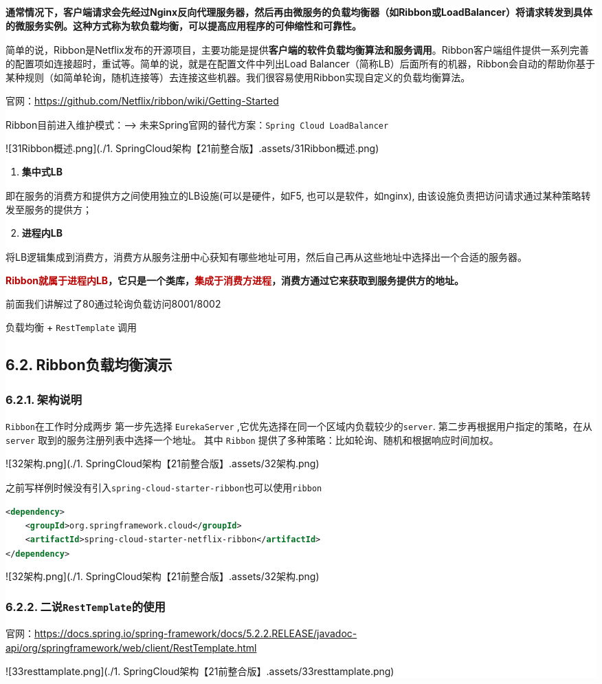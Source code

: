 **通常情况下，客户端请求会先经过Nginx反向代理服务器，然后再由微服务的负载均衡器（如Ribbon或LoadBalancer）将请求转发到具体的微服务实例。这种方式称为软负载均衡，可以提高应用程序的可伸缩性和可靠性。**

简单的说，Ribbon是Netflix发布的开源项目，主要功能是提供**客户端的软件负载均衡算法和服务调用**。Ribbon客户端组件提供一系列完善的配置项如连接超时，重试等。简单的说，就是在配置文件中列出Load Balancer（简称LB）后面所有的机器，Ribbon会自动的帮助你基于某种规则（如简单轮询，随机连接等）去连接这些机器。我们很容易使用Ribbon实现自定义的负载均衡算法。

官网：https://github.com/Netflix/ribbon/wiki/Getting-Started

Ribbon目前进入维护模式：——> 未来Spring官网的替代方案：`Spring Cloud LoadBalancer`

![31Ribbon概述.png](./1. SpringCloud架构【21前整合版】.assets/31Ribbon概述.png)

1. **集中式LB**

即在服务的消费方和提供方之间使用独立的LB设施(可以是硬件，如F5, 也可以是软件，如nginx), 由该设施负责把访问请求通过某种策略转发至服务的提供方；

2. **进程内LB**

将LB逻辑集成到消费方，消费方从服务注册中心获知有哪些地址可用，然后自己再从这些地址中选择出一个合适的服务器。

**<font color="bb000">Ribbon就属于进程内LB</font>，它只是一个类库，<font color="bb000">集成于消费方进程</font>，消费方通过它来获取到服务提供方的地址。**

前面我们讲解过了80通过轮询负载访问8001/8002

负载均衡 + `RestTemplate` 调用

## 6.2. Ribbon负载均衡演示

### 6.2.1. 架构说明

`Ribbon`在工作时分成两步
第一步先选择 `EurekaServer` ,它优先选择在同一个区域内负载较少的`server`.
第二步再根据用户指定的策略，在从 `server` 取到的服务注册列表中选择一个地址。
其中 `Ribbon` 提供了多种策略：比如轮询、随机和根据响应时间加权。

![32架构.png](./1. SpringCloud架构【21前整合版】.assets/32架构.png)

之前写样例时候没有引入`spring-cloud-starter-ribbon`也可以使用`ribbon`

```xml
<dependency>
    <groupId>org.springframework.cloud</groupId>
    <artifactId>spring-cloud-starter-netflix-ribbon</artifactId>
</dependency>
```

![32架构.png](./1. SpringCloud架构【21前整合版】.assets/32架构.png)

### 6.2.2. 二说`RestTemplate`的使用

官网：https://docs.spring.io/spring-framework/docs/5.2.2.RELEASE/javadoc-api/org/springframework/web/client/RestTemplate.html

![33resttamplate.png](./1. SpringCloud架构【21前整合版】.assets/33resttamplate.png)
